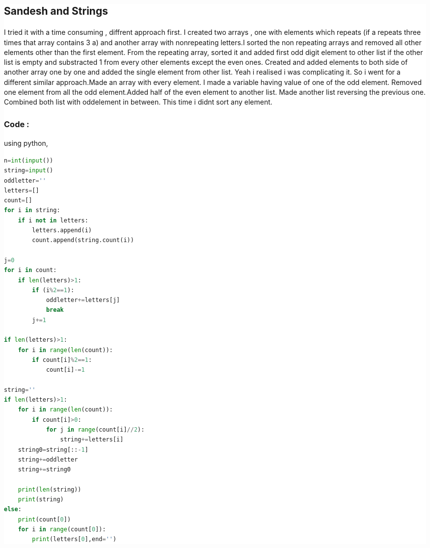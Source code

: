 ## Sandesh and Strings
I tried it with a time consuming , diffrent approach first. I created two arrays , one with elements which repeats (if a repeats three times that array contains 3 a) and another array with nonrepeating letters.I sorted the non repeating arrays and removed all other elements other than the first element. From the repeating array, sorted it and added first odd digit element to other list if the other list is empty and substracted 1 from every other elements except the even ones. Created and added elements to both side of another array one by one and added the single element from other list. Yeah i realised i was complicating it. So i went for a different similar approach.Made an array with every element. I made a variable having value of one of the odd element. Removed one element from all the odd element.Added half of the even element to another list. Made another list reversing the previous one. Combined both list with oddelement in between. This time i didnt sort any element.  
### Code :
using python,
```py
n=int(input())
string=input()
oddletter=''
letters=[]
count=[]
for i in string:
    if i not in letters:
        letters.append(i)
        count.append(string.count(i))

j=0
for i in count:
    if len(letters)>1:
        if (i%2==1):
            oddletter+=letters[j]
            break
        j+=1

if len(letters)>1:
    for i in range(len(count)):
        if count[i]%2==1:
            count[i]-=1

string=''
if len(letters)>1:
    for i in range(len(count)):
        if count[i]>0:
            for j in range(count[i]//2):
                string+=letters[i]
    string0=string[::-1]
    string+=oddletter
    string+=string0

    print(len(string))
    print(string)
else:
    print(count[0])
    for i in range(count[0]):
        print(letters[0],end='')
```
